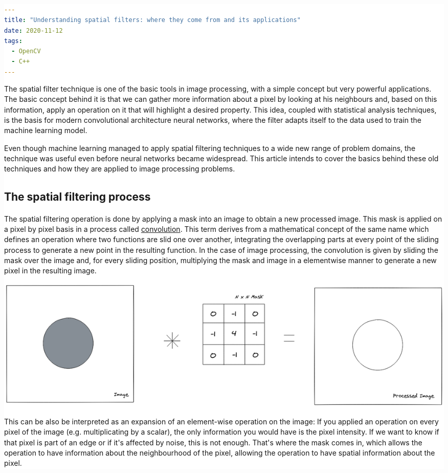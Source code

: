 ```yaml
---
title: "Understanding spatial filters: where they come from and its applications"
date: 2020-11-12
tags:
  - OpenCV
  - C++
---
```


The spatial filter technique is one of the basic tools in image processing, with a simple concept but very powerful applications. The basic concept behind it is that we can gather more information about a pixel by looking at his neighbours and, based on this information, apply an operation on it that will highlight a desired property. This idea, coupled with statistical analysis techniques, is the basis for modern convolutional architecture neural networks, where the filter adapts itself to the data used to train the machine learning model. 

Even though machine learning managed to apply spatial filtering techniques to a wide new range of problem domains, the technique was useful even before neural networks became widespread. This article intends to cover the basics behind these old techniques and how they are applied to image processing problems.


## The spatial filtering process

The spatial filtering operation is done by applying a mask into an image to obtain a new processed image. This mask is applied on a pixel by pixel basis in a process called [convolution](https://en.wikipedia.org/wiki/Convolution). This term derives from a mathematical concept of the same name which defines an operation where two functions are slid one over another, integrating the overlapping parts at every point of the sliding process to generate a new point in the resulting function. In the case of image processing, the convolution is given by sliding the mask over the image and, for every sliding position, multiplying the mask and image in a elementwise manner to generate a new pixel in the resulting image.

![Convolution operation](../../images/spatial-filters/convolution.png)

This can be also be interpreted as an expansion of an element-wise operation on the image: If you applied an operation on every pixel of the image (e.g. multiplicating by a scalar), the only information you would have is the pixel intensity. If we want to know if that pixel is part of an edge or if it's affected by noise, this is not enough. That's where the mask comes in, which allows the operation to have information about the neighbourhood of the pixel, allowing the operation to have spatial information about the pixel.
